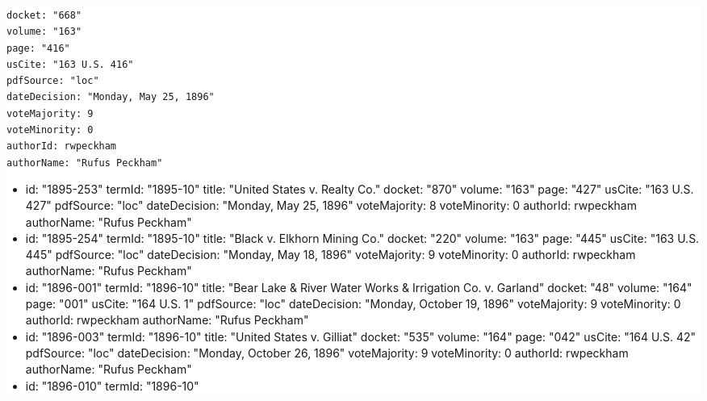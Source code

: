     docket: "668"
    volume: "163"
    page: "416"
    usCite: "163 U.S. 416"
    pdfSource: "loc"
    dateDecision: "Monday, May 25, 1896"
    voteMajority: 9
    voteMinority: 0
    authorId: rwpeckham
    authorName: "Rufus Peckham"
  - id: "1895-253"
    termId: "1895-10"
    title: "United States v. Realty Co."
    docket: "870"
    volume: "163"
    page: "427"
    usCite: "163 U.S. 427"
    pdfSource: "loc"
    dateDecision: "Monday, May 25, 1896"
    voteMajority: 8
    voteMinority: 0
    authorId: rwpeckham
    authorName: "Rufus Peckham"
  - id: "1895-254"
    termId: "1895-10"
    title: "Black v. Elkhorn Mining Co."
    docket: "220"
    volume: "163"
    page: "445"
    usCite: "163 U.S. 445"
    pdfSource: "loc"
    dateDecision: "Monday, May 18, 1896"
    voteMajority: 9
    voteMinority: 0
    authorId: rwpeckham
    authorName: "Rufus Peckham"
  - id: "1896-001"
    termId: "1896-10"
    title: "Bear Lake &amp; River Water Works &amp; Irrigation Co. v. Garland"
    docket: "48"
    volume: "164"
    page: "001"
    usCite: "164 U.S. 1"
    pdfSource: "loc"
    dateDecision: "Monday, October 19, 1896"
    voteMajority: 9
    voteMinority: 0
    authorId: rwpeckham
    authorName: "Rufus Peckham"
  - id: "1896-003"
    termId: "1896-10"
    title: "United States v. Gilliat"
    docket: "535"
    volume: "164"
    page: "042"
    usCite: "164 U.S. 42"
    pdfSource: "loc"
    dateDecision: "Monday, October 26, 1896"
    voteMajority: 9
    voteMinority: 0
    authorId: rwpeckham
    authorName: "Rufus Peckham"
  - id: "1896-010"
    termId: "1896-10"